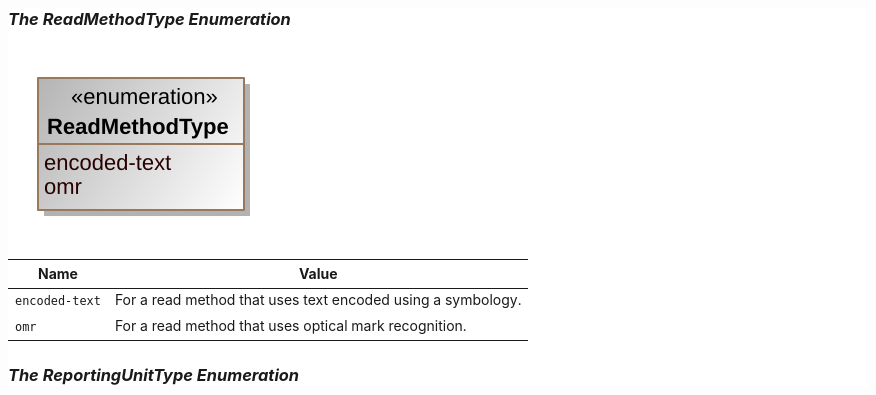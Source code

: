 ### <a name="_19_0_4_43701b0_1656439060260_881241_16237"></a>*The **ReadMethodType** Enumeration*

![Image of ReadMethodType](BallotDefinition_UML_Model_Documentation_files/_19_0_4_43701b0_1656439060260_881241_16237.svg)



Name | Value
---- | -----
`encoded-text`|For a read method that uses text encoded using a symbology.
`omr`|For a read method that uses optical mark recognition.

### <a name="_17_0_2_4_f71035d_1431607637366_785815_2242"></a>*The **ReportingUnitType** Enumeration*
